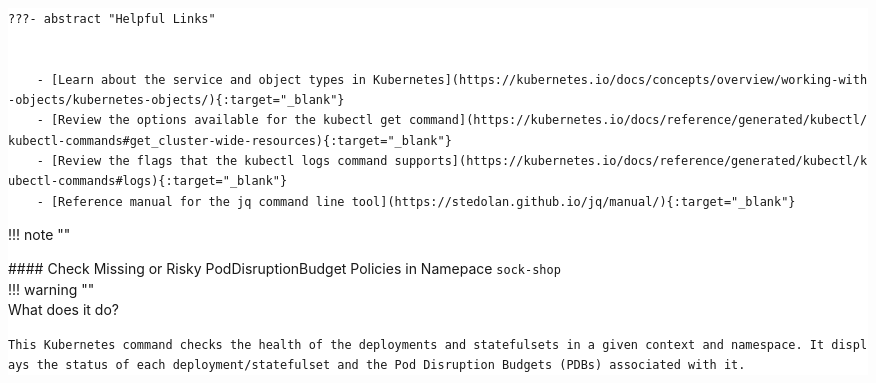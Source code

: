     ???- abstract "Helpful Links"

            
        - [Learn about the service and object types in Kubernetes](https://kubernetes.io/docs/concepts/overview/working-with-objects/kubernetes-objects/){:target="_blank"}
        - [Review the options available for the kubectl get command](https://kubernetes.io/docs/reference/generated/kubectl/kubectl-commands#get_cluster-wide-resources){:target="_blank"}
        - [Review the flags that the kubectl logs command supports](https://kubernetes.io/docs/reference/generated/kubectl/kubectl-commands#logs){:target="_blank"}
        - [Reference manual for the jq command line tool](https://stedolan.github.io/jq/manual/){:target="_blank"}

<script>

document.getElementById('copyCodeBlock8').addEventListener('click', function() {
    copyCodeBlock8();
});

function copyCodeBlock8() {
  var codeBlock = document.getElementById('codeBlock8');
  var text = codeBlock.textContent;

  navigator.clipboard.writeText(text)
    .then(() => {
      console.log('Code block copied to clipboard:', text);
      showCopiedMessage();
    })
    .catch((error) => {
      console.error('Error copying code block to clipboard:', error);
    });
}

function showCopiedMessage() {
  var copiedMessage = document.getElementById('copiedMessage8');
  copiedMessage.classList.add('show');

  setTimeout(function() {
    copiedMessage.classList.remove('show');
  }, 2000);
}
</script>




!!! note ""
    <div class="command-title">
    #### Check Missing or Risky PodDisruptionBudget Policies in Namepace `sock-shop`  
    </div>
    !!! warning ""
    <div class="command-details">
    What does it do?
    </div>
    

    This Kubernetes command checks the health of the deployments and statefulsets in a given context and namespace. It displays the status of each deployment/statefulset and the Pod Disruption Budgets (PDBs) associated with it. 
